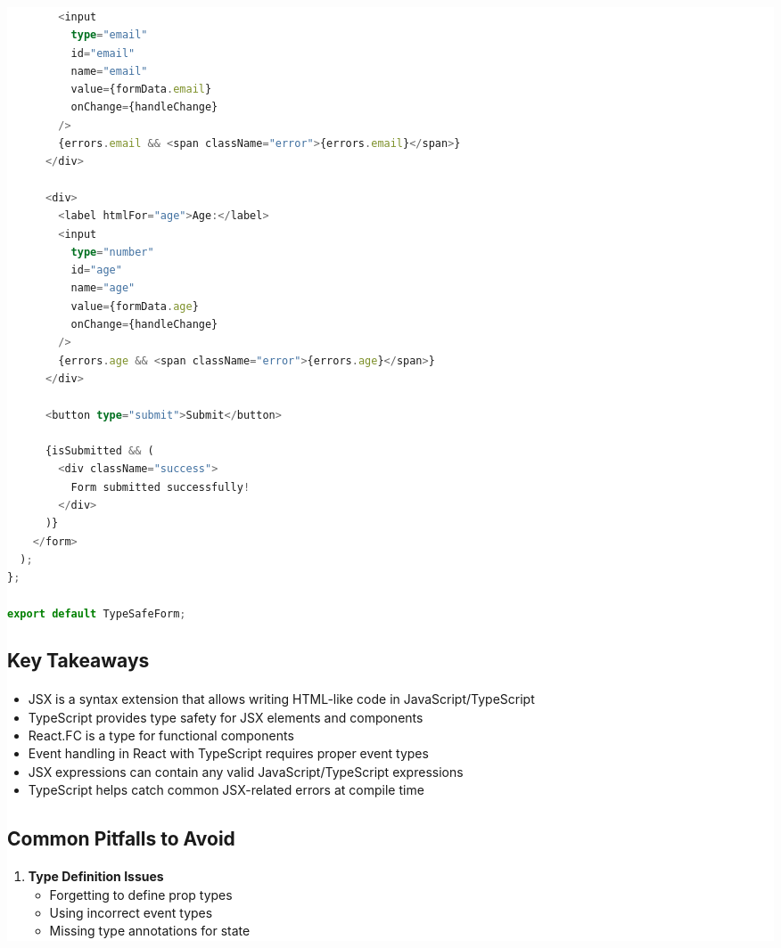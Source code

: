 ```typescript
        <input
          type="email"
          id="email"
          name="email"
          value={formData.email}
          onChange={handleChange}
        />
        {errors.email && <span className="error">{errors.email}</span>}
      </div>

      <div>
        <label htmlFor="age">Age:</label>
        <input
          type="number"
          id="age"
          name="age"
          value={formData.age}
          onChange={handleChange}
        />
        {errors.age && <span className="error">{errors.age}</span>}
      </div>

      <button type="submit">Submit</button>

      {isSubmitted && (
        <div className="success">
          Form submitted successfully!
        </div>
      )}
    </form>
  );
};

export default TypeSafeForm;
```

## Key Takeaways

- JSX is a syntax extension that allows writing HTML-like code in JavaScript/TypeScript
- TypeScript provides type safety for JSX elements and components
- React.FC is a type for functional components
- Event handling in React with TypeScript requires proper event types
- JSX expressions can contain any valid JavaScript/TypeScript expressions
- TypeScript helps catch common JSX-related errors at compile time

## Common Pitfalls to Avoid

1. **Type Definition Issues**
   - Forgetting to define prop types
   - Using incorrect event types
   - Missing type annotations for state
